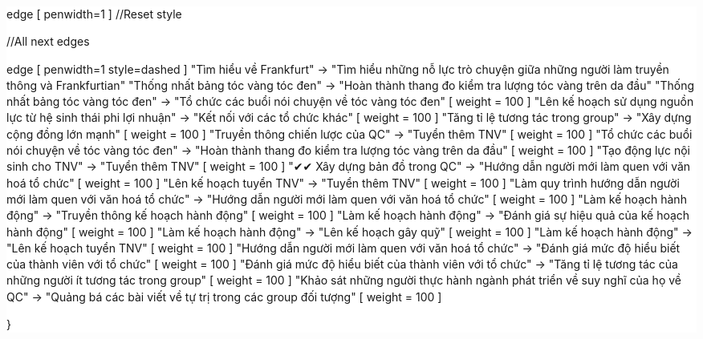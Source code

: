 edge [ penwidth=1 ] //Reset style

//All next edges

edge [ penwidth=1 style=dashed ]
"Tìm hiểu về Frankfurt" -> "Tìm hiểu những nỗ lực trò chuyện giữa những người làm truyền thông và Frankfurtian"
"Thống nhất bảng tóc vàng tóc đen" -> "Hoàn thành thang đo kiểm tra lượng tóc vàng trên da đầu"
"Thống nhất bảng tóc vàng tóc đen" -> "Tổ chức các buổi nói chuyện về tóc vàng tóc đen" [ weight = 100 ] 
"Lên kế hoạch sử dụng nguồn lực từ hệ sinh thái phi lợi nhuận" -> "Kết nối với các tổ chức khác" [ weight = 100 ] 
"Tăng tỉ lệ tương tác trong group" -> "Xây dựng cộng đồng lớn mạnh" [ weight = 100 ] 
"Truyền thông chiến lược của QC" -> "Tuyển thêm TNV" [ weight = 100 ] 
"Tổ chức các buổi nói chuyện về tóc vàng tóc đen" -> "Hoàn thành thang đo kiểm tra lượng tóc vàng trên da đầu" [ weight = 100 ] 
"Tạo động lực nội sinh cho TNV" -> "Tuyển thêm TNV" [ weight = 100 ] 
"✔✔ Xây dựng bản đồ trong QC" -> "Hướng dẫn người mới làm quen với văn hoá tổ chức" [ weight = 100 ] 
"Lên kế hoạch tuyển TNV" -> "Tuyển thêm TNV" [ weight = 100 ] 
"Làm quy trình hướng dẫn người mới làm quen với văn hoá tổ chức" -> "Hướng dẫn người mới làm quen với văn hoá tổ chức" [ weight = 100 ] 
"Làm kế hoạch hành động" -> "Truyền thông kế hoạch hành động" [ weight = 100 ] 
"Làm kế hoạch hành động" -> "Đánh giá sự hiệu quả của kế hoạch hành động" [ weight = 100 ] 
"Làm kế hoạch hành động" -> "Lên kế hoạch gây quỹ" [ weight = 100 ] 
"Làm kế hoạch hành động" -> "Lên kế hoạch tuyển TNV" [ weight = 100 ] 
"Hướng dẫn người mới làm quen với văn hoá tổ chức" -> "Đánh giá mức độ hiểu biết của thành viên với tổ chức" [ weight = 100 ] 
"Đánh giá mức độ hiểu biết của thành viên với tổ chức" -> "Tăng tỉ lệ tương tác của những người ít tương tác trong group" [ weight = 100 ] 
"Khảo sát những người thực hành ngành phát triển về suy nghĩ của họ về QC" -> "Quảng bá các bài viết về tự trị trong các group đối tượng" [ weight = 100 ] 

}
